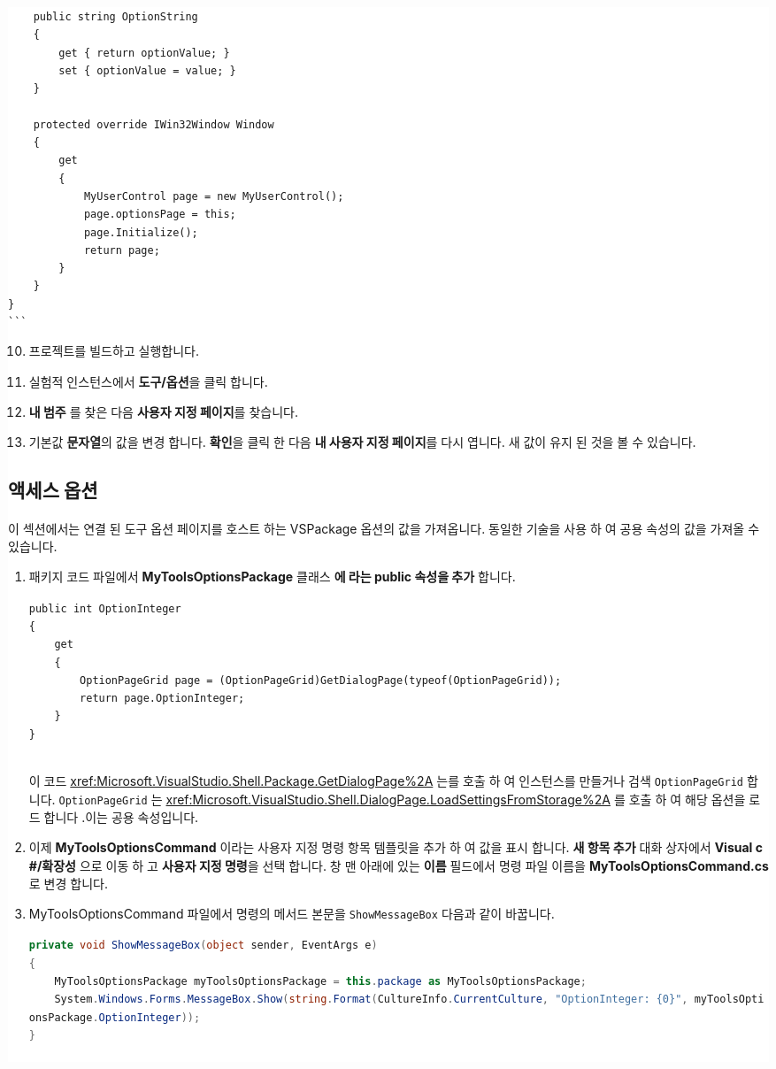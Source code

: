         public string OptionString  
        {  
            get { return optionValue; }  
            set { optionValue = value; }  
        }  
  
        protected override IWin32Window Window  
        {  
            get  
            {  
                MyUserControl page = new MyUserControl();  
                page.optionsPage = this;  
                page.Initialize();  
                return page;  
            }  
        }  
    }  
    ```  
  
10. 프로젝트를 빌드하고 실행합니다.  
  
11. 실험적 인스턴스에서 **도구/옵션**을 클릭 합니다.  
  
12. **내 범주** 를 찾은 다음 **사용자 지정 페이지**를 찾습니다.  
  
13. 기본값 **문자열**의 값을 변경 합니다. **확인**을 클릭 한 다음 **내 사용자 지정 페이지**를 다시 엽니다. 새 값이 유지 된 것을 볼 수 있습니다.  
  
## <a name="accessing-options"></a>액세스 옵션  
 이 섹션에서는 연결 된 도구 옵션 페이지를 호스트 하는 VSPackage 옵션의 값을 가져옵니다. 동일한 기술을 사용 하 여 공용 속성의 값을 가져올 수 있습니다.  
  
1. 패키지 코드 파일에서 **MyToolsOptionsPackage** 클래스 **에 라는 public 속성을 추가** 합니다.  
  
    ```  
    public int OptionInteger  
    {  
        get  
        {  
            OptionPageGrid page = (OptionPageGrid)GetDialogPage(typeof(OptionPageGrid));  
            return page.OptionInteger;  
        }  
    }  
  
    ```  
  
     이 코드 <xref:Microsoft.VisualStudio.Shell.Package.GetDialogPage%2A> 는를 호출 하 여 인스턴스를 만들거나 검색 `OptionPageGrid` 합니다. `OptionPageGrid` 는 <xref:Microsoft.VisualStudio.Shell.DialogPage.LoadSettingsFromStorage%2A> 를 호출 하 여 해당 옵션을 로드 합니다 .이는 공용 속성입니다.  
  
2. 이제 **MyToolsOptionsCommand** 이라는 사용자 지정 명령 항목 템플릿을 추가 하 여 값을 표시 합니다. **새 항목 추가** 대화 상자에서 **Visual c #/확장성** 으로 이동 하 고 **사용자 지정 명령**을 선택 합니다. 창 맨 아래에 있는 **이름** 필드에서 명령 파일 이름을 **MyToolsOptionsCommand.cs**로 변경 합니다.  
  
3. MyToolsOptionsCommand 파일에서 명령의 메서드 본문을 `ShowMessageBox` 다음과 같이 바꿉니다.  
  
    ```csharp  
    private void ShowMessageBox(object sender, EventArgs e)  
    {  
        MyToolsOptionsPackage myToolsOptionsPackage = this.package as MyToolsOptionsPackage;  
        System.Windows.Forms.MessageBox.Show(string.Format(CultureInfo.CurrentCulture, "OptionInteger: {0}", myToolsOptionsPackage.OptionInteger));  
    }  
  